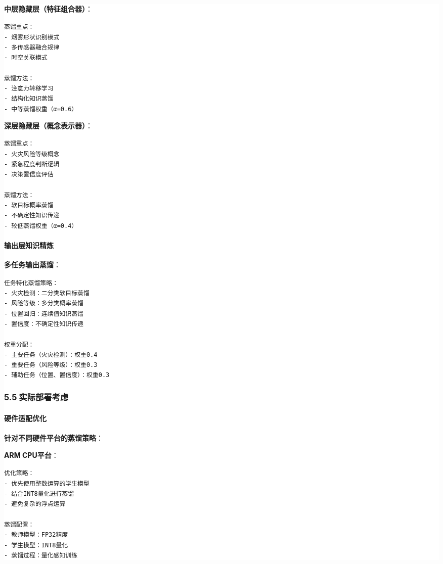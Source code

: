 **中层隐藏层（特征组合器）**：
```
蒸馏重点：
- 烟雾形状识别模式
- 多传感器融合规律
- 时空关联模式

蒸馏方法：
- 注意力转移学习
- 结构化知识蒸馏
- 中等蒸馏权重（α=0.6）
```

**深层隐藏层（概念表示器）**：
```
蒸馏重点：
- 火灾风险等级概念
- 紧急程度判断逻辑
- 决策置信度评估

蒸馏方法：
- 软目标概率蒸馏
- 不确定性知识传递
- 较低蒸馏权重（α=0.4）
```

#### **输出层知识精炼**

**多任务输出蒸馏**：
```
任务特化蒸馏策略：
- 火灾检测：二分类软目标蒸馏
- 风险等级：多分类概率蒸馏
- 位置回归：连续值知识蒸馏
- 置信度：不确定性知识传递

权重分配：
- 主要任务（火灾检测）：权重0.4
- 重要任务（风险等级）：权重0.3
- 辅助任务（位置、置信度）：权重0.3
```

### 5.5 实际部署考虑

#### **硬件适配优化**

**针对不同硬件平台的蒸馏策略**：

**ARM CPU平台**：
```
优化策略：
- 优先使用整数运算的学生模型
- 结合INT8量化进行蒸馏
- 避免复杂的浮点运算

蒸馏配置：
- 教师模型：FP32精度
- 学生模型：INT8量化
- 蒸馏过程：量化感知训练
```
